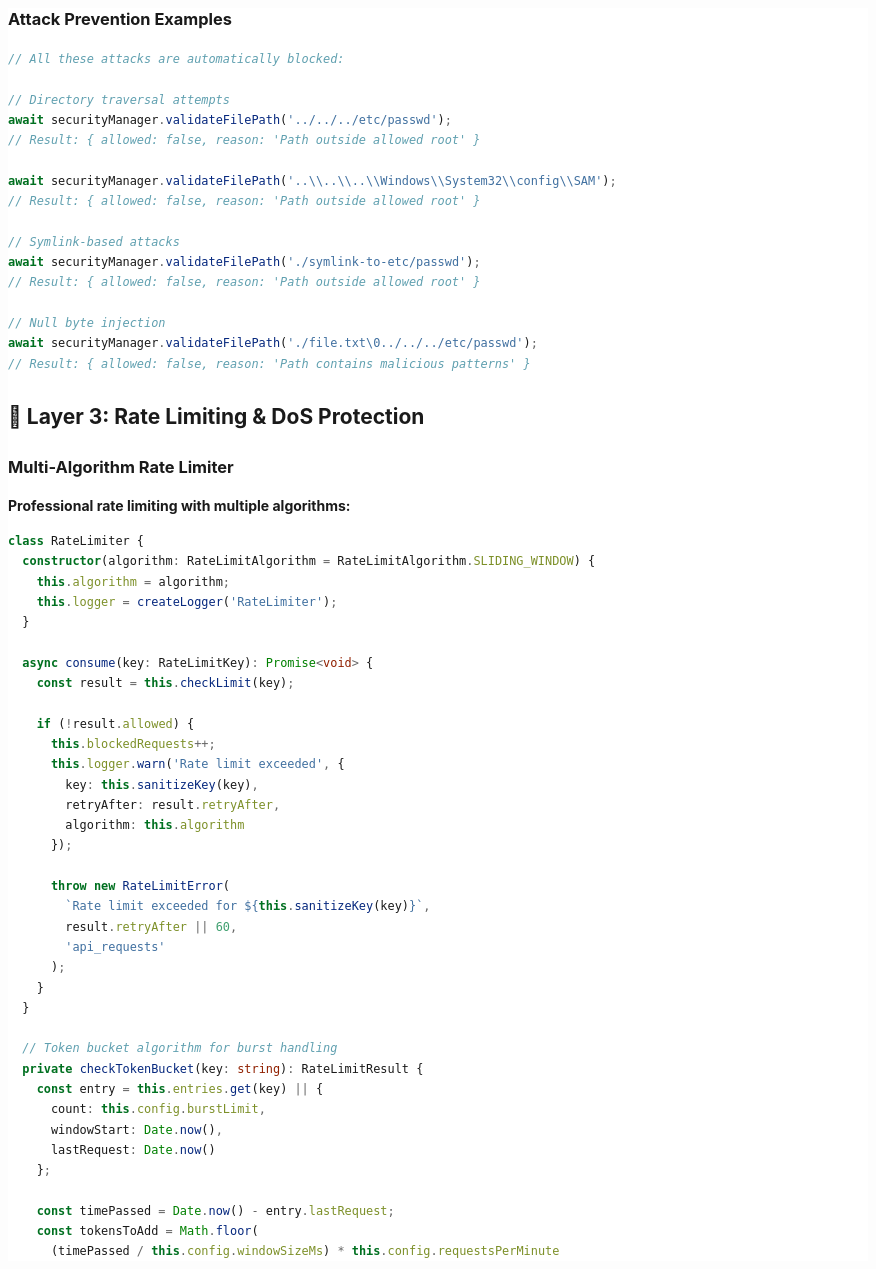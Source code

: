 ### Attack Prevention Examples

```typescript
// All these attacks are automatically blocked:

// Directory traversal attempts
await securityManager.validateFilePath('../../../etc/passwd');
// Result: { allowed: false, reason: 'Path outside allowed root' }

await securityManager.validateFilePath('..\\..\\..\\Windows\\System32\\config\\SAM');
// Result: { allowed: false, reason: 'Path outside allowed root' }

// Symlink-based attacks  
await securityManager.validateFilePath('./symlink-to-etc/passwd');
// Result: { allowed: false, reason: 'Path outside allowed root' }

// Null byte injection
await securityManager.validateFilePath('./file.txt\0../../../etc/passwd');
// Result: { allowed: false, reason: 'Path contains malicious patterns' }
```

## 🚦 Layer 3: Rate Limiting & DoS Protection

### Multi-Algorithm Rate Limiter

**Professional rate limiting with multiple algorithms:**

```typescript
class RateLimiter {
  constructor(algorithm: RateLimitAlgorithm = RateLimitAlgorithm.SLIDING_WINDOW) {
    this.algorithm = algorithm;
    this.logger = createLogger('RateLimiter');
  }

  async consume(key: RateLimitKey): Promise<void> {
    const result = this.checkLimit(key);
    
    if (!result.allowed) {
      this.blockedRequests++;
      this.logger.warn('Rate limit exceeded', {
        key: this.sanitizeKey(key),
        retryAfter: result.retryAfter,
        algorithm: this.algorithm
      });

      throw new RateLimitError(
        `Rate limit exceeded for ${this.sanitizeKey(key)}`,
        result.retryAfter || 60,
        'api_requests'
      );
    }
  }

  // Token bucket algorithm for burst handling
  private checkTokenBucket(key: string): RateLimitResult {
    const entry = this.entries.get(key) || {
      count: this.config.burstLimit,
      windowStart: Date.now(),
      lastRequest: Date.now()
    };

    const timePassed = Date.now() - entry.lastRequest;
    const tokensToAdd = Math.floor(
      (timePassed / this.config.windowSizeMs) * this.config.requestsPerMinute
```